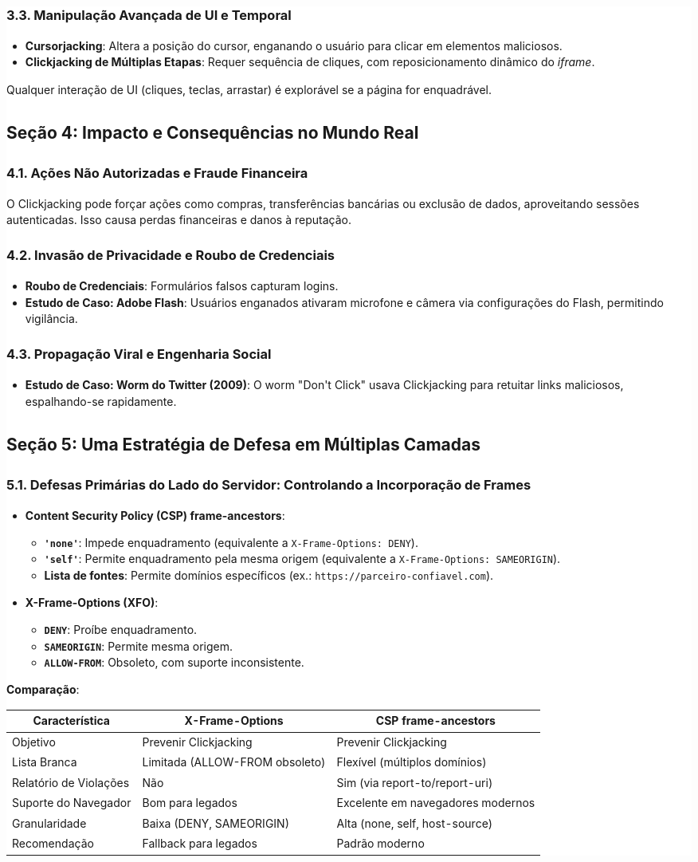 ### 3.3. Manipulação Avançada de UI e Temporal

- **Cursorjacking**: Altera a posição do cursor, enganando o usuário para clicar em elementos maliciosos.
- **Clickjacking de Múltiplas Etapas**: Requer sequência de cliques, com reposicionamento dinâmico do *iframe*.

Qualquer interação de UI (cliques, teclas, arrastar) é explorável se a página for enquadrável.

## Seção 4: Impacto e Consequências no Mundo Real

### 4.1. Ações Não Autorizadas e Fraude Financeira

O Clickjacking pode forçar ações como compras, transferências bancárias ou exclusão de dados, aproveitando sessões autenticadas. Isso causa perdas financeiras e danos à reputação.

### 4.2. Invasão de Privacidade e Roubo de Credenciais

- **Roubo de Credenciais**: Formulários falsos capturam logins.
- **Estudo de Caso: Adobe Flash**: Usuários enganados ativaram microfone e câmera via configurações do Flash, permitindo vigilância.

### 4.3. Propagação Viral e Engenharia Social

- **Estudo de Caso: Worm do Twitter (2009)**: O worm "Don't Click" usava Clickjacking para retuitar links maliciosos, espalhando-se rapidamente.

## Seção 5: Uma Estratégia de Defesa em Múltiplas Camadas

### 5.1. Defesas Primárias do Lado do Servidor: Controlando a Incorporação de Frames

- **Content Security Policy (CSP) frame-ancestors**:
  - **`'none'`**: Impede enquadramento (equivalente a `X-Frame-Options: DENY`).
  - **`'self'`**: Permite enquadramento pela mesma origem (equivalente a `X-Frame-Options: SAMEORIGIN`).
  - **Lista de fontes**: Permite domínios específicos (ex.: `https://parceiro-confiavel.com`).

- **X-Frame-Options (XFO)**:
  - **`DENY`**: Proíbe enquadramento.
  - **`SAMEORIGIN`**: Permite mesma origem.
  - **`ALLOW-FROM`**: Obsoleto, com suporte inconsistente.

**Comparação**:

| Característica           | X-Frame-Options                     | CSP frame-ancestors                 |
|--------------------------|-------------------------------------|-------------------------------------|
| Objetivo                 | Prevenir Clickjacking               | Prevenir Clickjacking               |
| Lista Branca             | Limitada (ALLOW-FROM obsoleto)      | Flexível (múltiplos domínios)       |
| Relatório de Violações   | Não                                 | Sim (via report-to/report-uri)      |
| Suporte do Navegador     | Bom para legados                    | Excelente em navegadores modernos   |
| Granularidade            | Baixa (DENY, SAMEORIGIN)            | Alta (none, self, host-source)      |
| Recomendação             | Fallback para legados               | Padrão moderno                      |
